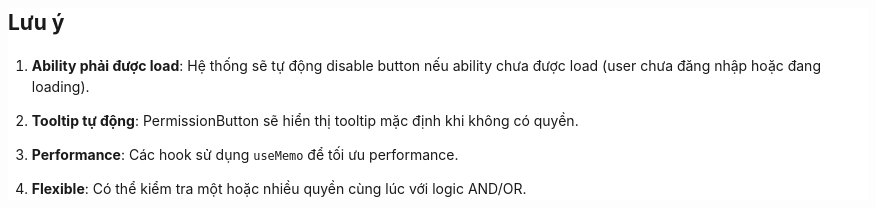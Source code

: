 ## Lưu ý

1. **Ability phải được load**: Hệ thống sẽ tự động disable button nếu ability chưa được load (user chưa đăng nhập hoặc đang loading).

2. **Tooltip tự động**: PermissionButton sẽ hiển thị tooltip mặc định khi không có quyền.

3. **Performance**: Các hook sử dụng `useMemo` để tối ưu performance.

4. **Flexible**: Có thể kiểm tra một hoặc nhiều quyền cùng lúc với logic AND/OR. 
